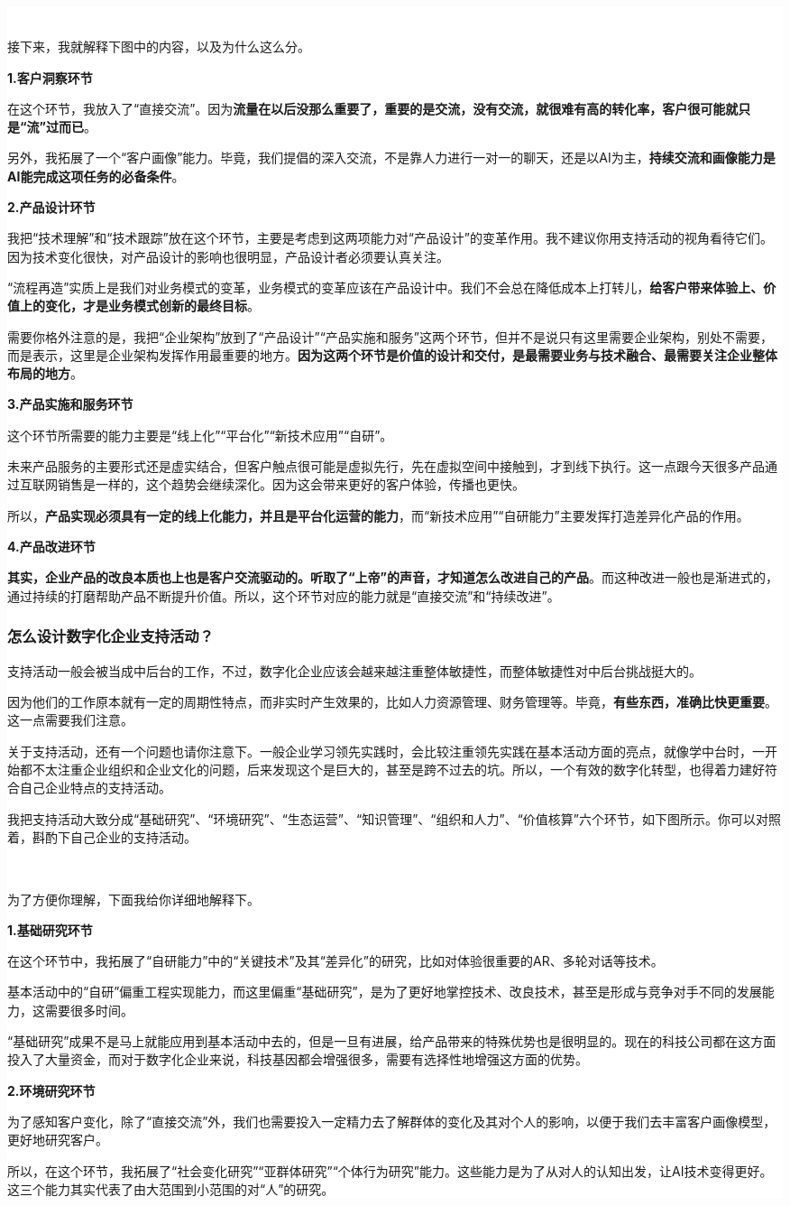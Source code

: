 <img src="https://static001.geekbang.org/resource/image/3d/4b/3d7fb5fde79d7827d6f4acc8dc87a54b.jpg" alt="">

接下来，我就解释下图中的内容，以及为什么这么分。

**1.客户洞察环节**

在这个环节，我放入了“直接交流”。因为**流量在以后没那么重要了，重要的是交流，没有交流，就很难有高的转化率，客户很可能就只是“流”过而已**。

另外，我拓展了一个“客户画像”能力。毕竟，我们提倡的深入交流，不是靠人力进行一对一的聊天，还是以AI为主，**持续交流和画像能力是AI能完成这项任务的必备条件**。

**2.产品设计环节**

我把“技术理解”和“技术跟踪”放在这个环节，主要是考虑到这两项能力对“产品设计”的变革作用。我不建议你用支持活动的视角看待它们。因为技术变化很快，对产品设计的影响也很明显，产品设计者必须要认真关注。

“流程再造”实质上是我们对业务模式的变革，业务模式的变革应该在产品设计中。我们不会总在降低成本上打转儿，**给客户带来体验上、价值上的变化，才是业务模式创新的最终目标**。

需要你格外注意的是，我把“企业架构”放到了“产品设计”“产品实施和服务”这两个环节，但并不是说只有这里需要企业架构，别处不需要，而是表示，这里是企业架构发挥作用最重要的地方。**因为这两个环节是价值的设计和交付，是最需要业务与技术融合、最需要关注企业整体布局的地方**。

**3.产品实施和服务环节**

这个环节所需要的能力主要是“线上化”“平台化”“新技术应用”“自研”。

未来产品服务的主要形式还是虚实结合，但客户触点很可能是虚拟先行，先在虚拟空间中接触到，才到线下执行。这一点跟今天很多产品通过互联网销售是一样的，这个趋势会继续深化。因为这会带来更好的客户体验，传播也更快。

所以，**产品实现必须具有一定的线上化能力，并且是平台化运营的能力**，而“新技术应用”“自研能力”主要发挥打造差异化产品的作用。

**4.产品改进环节**

**其实，企业产品的改良本质也上也是客户交流驱动的。听取了“上帝”的声音，才知道怎么改进自己的产品**。而这种改进一般也是渐进式的，通过持续的打磨帮助产品不断提升价值。所以，这个环节对应的能力就是“直接交流”和“持续改进”。

### 怎么设计数字化企业支持活动？

支持活动一般会被当成中后台的工作，不过，数字化企业应该会越来越注重整体敏捷性，而整体敏捷性对中后台挑战挺大的。

因为他们的工作原本就有一定的周期性特点，而非实时产生效果的，比如人力资源管理、财务管理等。毕竟，**有些东西，准确比快更重要**。这一点需要我们注意。

关于支持活动，还有一个问题也请你注意下。一般企业学习领先实践时，会比较注重领先实践在基本活动方面的亮点，就像学中台时，一开始都不太注重企业组织和企业文化的问题，后来发现这个是巨大的，甚至是跨不过去的坑。所以，一个有效的数字化转型，也得着力建好符合自己企业特点的支持活动。

我把支持活动大致分成“基础研究”、“环境研究”、“生态运营”、“知识管理”、“组织和人力”、“价值核算”六个环节，如下图所示。你可以对照着，斟酌下自己企业的支持活动。

<img src="https://static001.geekbang.org/resource/image/40/75/40056533272e71debf5ee79a5b260a75.jpg" alt="">

为了方便你理解，下面我给你详细地解释下。

**1.基础研究环节**

在这个环节中，我拓展了“自研能力”中的“关键技术”及其“差异化”的研究，比如对体验很重要的AR、多轮对话等技术。

基本活动中的“自研”偏重工程实现能力，而这里偏重“基础研究”，是为了更好地掌控技术、改良技术，甚至是形成与竞争对手不同的发展能力，这需要很多时间。

“基础研究”成果不是马上就能应用到基本活动中去的，但是一旦有进展，给产品带来的特殊优势也是很明显的。现在的科技公司都在这方面投入了大量资金，而对于数字化企业来说，科技基因都会增强很多，需要有选择性地增强这方面的优势。

**2.环境研究环节**

为了感知客户变化，除了“直接交流”外，我们也需要投入一定精力去了解群体的变化及其对个人的影响，以便于我们去丰富客户画像模型，更好地研究客户。

所以，在这个环节，我拓展了“社会变化研究”“亚群体研究”“个体行为研究”能力。这些能力是为了从对人的认知出发，让AI技术变得更好。这三个能力其实代表了由大范围到小范围的对“人”的研究。
